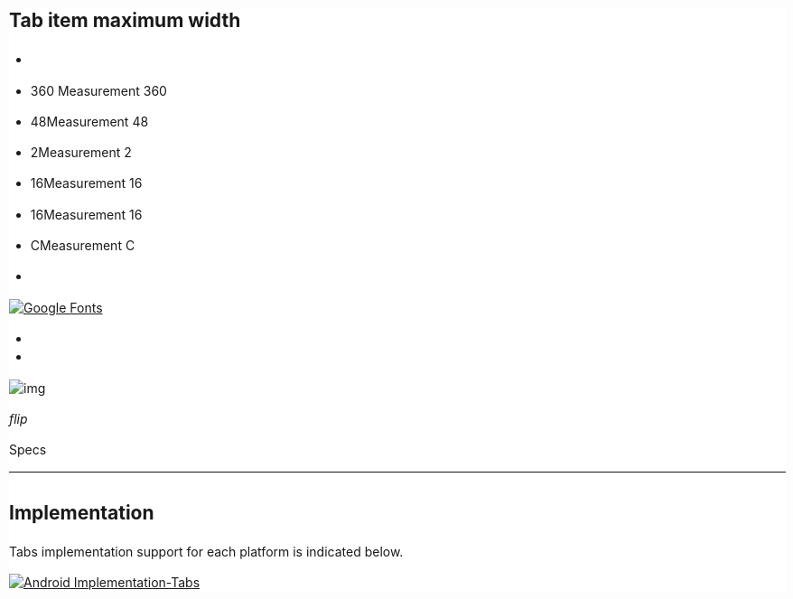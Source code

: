 

## Tab item maximum width

- 
- 360 Measurement 360
- 48Measurement 48
- 2Measurement 2
- 16Measurement 16
- 16Measurement 16
- CMeasurement C

- 

  

  

  [![Google Fonts](https://storage.googleapis.com/spec-host/mio-staging/mio-design/1559085984192/static/m2/images/font-logo.svg)](https://fonts.google.com/specimen/Roboto)

  

  

- 

  

  

  

  

  

- 

  

  

  

  

  





![img](https://storage.googleapis.com/spec-host-backup/mio-design%2Fassets%2F1yiKM6SEgm3IAy9YQ4Xv5O3SZ6n5RvKQV%2Ftabs-spec-cell-maxwidth.png)



*flip*

Specs



------

## Implementation 

Tabs implementation support for each platform is indicated below.

[![Android Implementation-Tabs](https://storage.googleapis.com/spec-host-backup/mio-design%2Fassets%2F1vcOsrT-Ziot-AihQBnqQT3-XD7PHyybh%2Fimplementation-android-platform.png)](https://material.io/go/android-tabs/)
